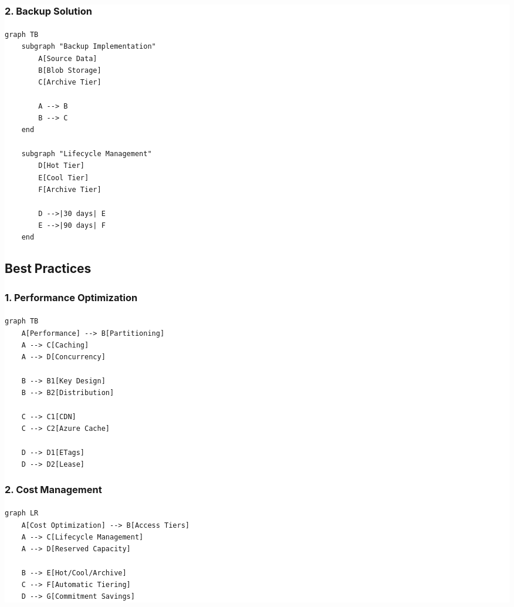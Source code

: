 ### 2. Backup Solution
```mermaid
graph TB
    subgraph "Backup Implementation"
        A[Source Data]
        B[Blob Storage]
        C[Archive Tier]
        
        A --> B
        B --> C
    end
    
    subgraph "Lifecycle Management"
        D[Hot Tier]
        E[Cool Tier]
        F[Archive Tier]
        
        D -->|30 days| E
        E -->|90 days| F
    end
```

## Best Practices

### 1. Performance Optimization
```mermaid
graph TB
    A[Performance] --> B[Partitioning]
    A --> C[Caching]
    A --> D[Concurrency]
    
    B --> B1[Key Design]
    B --> B2[Distribution]
    
    C --> C1[CDN]
    C --> C2[Azure Cache]
    
    D --> D1[ETags]
    D --> D2[Lease]
```

### 2. Cost Management
```mermaid
graph LR
    A[Cost Optimization] --> B[Access Tiers]
    A --> C[Lifecycle Management]
    A --> D[Reserved Capacity]
    
    B --> E[Hot/Cool/Archive]
    C --> F[Automatic Tiering]
    D --> G[Commitment Savings]
```
